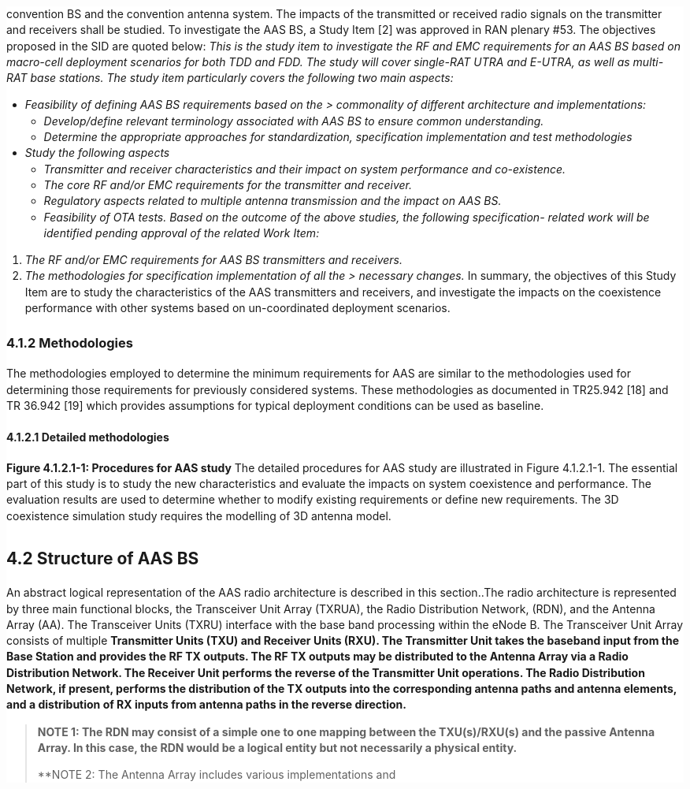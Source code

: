 convention BS and the convention antenna system. The impacts of the
transmitted or received radio signals on the transmitter and receivers shall
be studied.
To investigate the AAS BS, a Study Item [2] was approved in RAN plenary #53.
The objectives proposed in the SID are quoted below:
_This is the study item to investigate the RF and EMC requirements for an AAS
BS based on macro-cell deployment scenarios for both TDD and FDD. The study
will cover single-RAT UTRA and E-UTRA, as well as multi-RAT base stations. The
study item particularly covers the following two main aspects:_
  * _Feasibility of defining AAS BS requirements based on the > commonality of different architecture and implementations:_
    * _Develop/define relevant terminology associated with AAS BS to ensure common understanding._
    * _Determine the appropriate approaches for standardization, specification implementation and test methodologies_
  * _Study the following aspects_
    * _Transmitter and receiver characteristics and their impact on system performance and co-existence._
    * _The core RF and/or EMC requirements for the transmitter and receiver._
    * _Regulatory aspects related to multiple antenna transmission and the impact on AAS BS._
    * _Feasibility of OTA tests._
_Based on the outcome of the above studies, the following specification-
related work will be identified pending approval of the related Work Item:_
  1. _The RF and/or EMC requirements for AAS BS transmitters and receivers._
  2. _The methodologies for specification implementation of all the > necessary changes._
In summary, the objectives of this Study Item are to study the characteristics
of the AAS transmitters and receivers, and investigate the impacts on the
coexistence performance with other systems based on un-coordinated deployment
scenarios.
### 4.1.2 Methodologies
The methodologies employed to determine the minimum requirements for AAS are
similar to the methodologies used for determining those requirements for
previously considered systems. These methodologies as documented in TR25.942
[18] and TR 36.942 [19] which provides assumptions for typical deployment
conditions can be used as baseline.
#### 4.1.2.1 Detailed methodologies
**Figure 4.1.2.1-1: Procedures for AAS study**
The detailed procedures for AAS study are illustrated in Figure 4.1.2.1-1. The
essential part of this study is to study the new characteristics and evaluate
the impacts on system coexistence and performance. The evaluation results are
used to determine whether to modify existing requirements or define new
requirements. The 3D coexistence simulation study requires the modelling of 3D
antenna model.
## 4.2 Structure of AAS BS
An abstract logical representation of the AAS radio architecture is described
in this section..The radio architecture is represented by three main
functional blocks, the Transceiver Unit Array (TXRUA), the Radio Distribution
Network, (RDN), and the Antenna Array (AA). The Transceiver Units (TXRU)
interface with the base band processing within the eNode B.
The Transceiver Unit Array consists of multiple **Transmitter Units (TXU) and
Receiver Units (RXU). The Transmitter Unit takes the baseband input from the
Base Station and provides the RF TX outputs. The RF TX outputs may be
distributed to the Antenna Array via a Radio Distribution Network. The
Receiver Unit performs the reverse of the Transmitter Unit operations. The
Radio Distribution Network, if present, performs the distribution of the TX
outputs into the corresponding antenna paths and antenna elements, and a
distribution of RX inputs from antenna paths in the reverse direction.**
> **NOTE 1: The RDN may consist of a simple one to one mapping between the
> TXU(s)/RXU(s) and the passive Antenna Array. In this case, the RDN would be
> a logical entity but not necessarily a physical entity.**
>
> **NOTE 2: The Antenna Array includes various implementations and